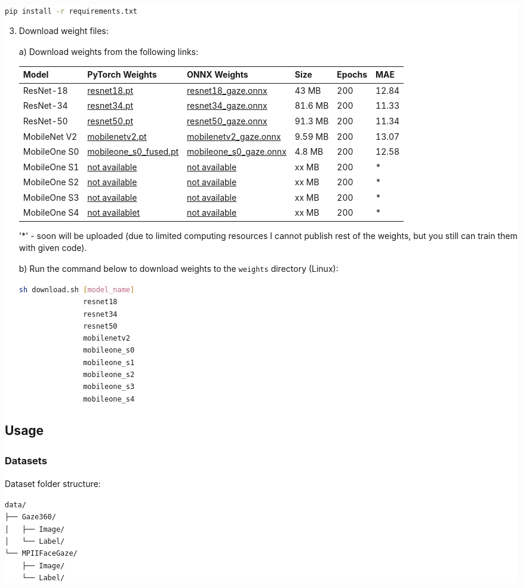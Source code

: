 ```bash
pip install -r requirements.txt
```

3. Download weight files:

   a) Download weights from the following links:

   | Model        | PyTorch Weights                                                                                             | ONNX Weights                                                                                                        | Size    | Epochs | MAE   |
   | ------------ | ----------------------------------------------------------------------------------------------------------- | ------------------------------------------------------------------------------------------------------------------- | ------- | ------ | ----- |
   | ResNet-18    | [resnet18.pt](https://github.com/yakhyo/gaze-estimation/releases/download/v0.0.1/resnet18.pt)               | [resnet18_gaze.onnx](https://github.com/yakhyo/gaze-estimation/releases/download/v0.0.1/resnet18_gaze.onnx)         | 43 MB   | 200    | 12.84 |
   | ResNet-34    | [resnet34.pt](https://github.com/yakhyo/gaze-estimation/releases/download/v0.0.1/resnet34.pt)               | [resnet34_gaze.onnx](https://github.com/yakhyo/gaze-estimation/releases/download/v0.0.1/resnet34_gaze.onnx)         | 81.6 MB | 200    | 11.33 |
   | ResNet-50    | [resnet50.pt](https://github.com/yakhyo/gaze-estimation/releases/download/v0.0.1/resnet50.pt)               | [resnet50_gaze.onnx](https://github.com/yakhyo/gaze-estimation/releases/download/v0.0.1/resnet50_gaze.onnx)         | 91.3 MB | 200    | 11.34 |
   | MobileNet V2 | [mobilenetv2.pt](https://github.com/yakhyo/gaze-estimation/releases/download/v0.0.1/mobilenetv2.pt)         | [mobilenetv2_gaze.onnx](https://github.com/yakhyo/gaze-estimation/releases/download/v0.0.1/mobilenetv2_gaze.onnx)   | 9.59 MB | 200    | 13.07 |
   | MobileOne S0 | [mobileone_s0_fused.pt](https://github.com/yakhyo/gaze-estimation/releases/download/v0.0.1/mobileone_s0.pt) | [mobileone_s0_gaze.onnx](https://github.com/yakhyo/gaze-estimation/releases/download/v0.0.1/mobileone_s0_gaze.onnx) | 4.8 MB  | 200    | 12.58 |
   | MobileOne S1 | [not available](#)                                                                                          | [not available](#)                                                                                                  | xx MB   | 200    | \*    |
   | MobileOne S2 | [not available](#)                                                                                          | [not available](#)                                                                                                  | xx MB   | 200    | \*    |
   | MobileOne S3 | [not available](#)                                                                                          | [not available](#)                                                                                                  | xx MB   | 200    | \*    |
   | MobileOne S4 | [not availablet](#)                                                                                         | [not available](#)                                                                                                  | xx MB   | 200    | \*    |

   '\*' - soon will be uploaded (due to limited computing resources I cannot publish rest of the weights, but you still can train them with given code).

   b) Run the command below to download weights to the `weights` directory (Linux):

   ```bash
   sh download.sh [model_name]
                  resnet18
                  resnet34
                  resnet50
                  mobilenetv2
                  mobileone_s0
                  mobileone_s1
                  mobileone_s2
                  mobileone_s3
                  mobileone_s4
   ```

## Usage

### Datasets

Dataset folder structure:

```
data/
├── Gaze360/
│   ├── Image/
│   └── Label/
└── MPIIFaceGaze/
    ├── Image/
    └── Label/
```
